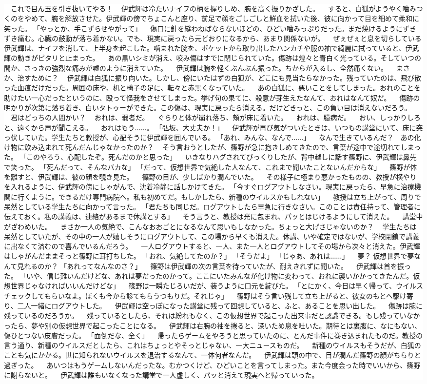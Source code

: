 　これで目ん玉を引き抜いてやる！
　伊武輝は冷たいナイフの柄を握りしめ、腕を高く振りかざした。
　すると、白狐がようやく噛みつくのをやめて、腕を解放させた。伊武輝の傍でちょこんと座り、前足で顔をごしごしと鮮血を拭いた後、彼に向かって目を細めて柔和に笑った。
「やっとか、手こずらせやがって」
　傷口に針を縫わねばならないほどの、ひどい噛みっぷりだった。まだ焼けるようにずきずき痛む。心臓の鼓動が落ち着かない。でも、現実に戻ったら元どおりになるから、あまり関係ないが。
　ぜぇぜぇと息を切らしている伊武輝は、ナイフを消して、上半身を起こした。噛まれた腕を、ポケットから取り出したハンカチや服の袖で綺麗に拭っていると、伊武輝の動きがピタリと止まった。
　あの黒いシミが消え、咬み傷はすでに閉じられていた。傷跡は煌々と青白く光っている。そしていつの間か、さっきの強烈な痛みが嘘のように消えていた。
　伊武輝は腕を軽くぶんぶん振った。ちからが入るし、全然痛くない。
　まさか、治すために？
　伊武輝は白狐に振り向いた。しかし、傍にいたはずの白狐が、どこにも見当たらなかった。残っていたのは、飛び散った血痕だけだった。周囲の床や、机と椅子の足に、転々と赤黒くなっていた。
　あの白狐に、悪いことをしてしまった。おれのことを助けたい一心だったというのに、殴って怪我をさせてしまった。挙げ句の果てに、殺意が芽生えたなんて、おれはなんて奴だ。
　傷跡の明かりが次第に落ち着き、白いタトゥーができた。この傷は、現実に戻ったら消える。だけどきっと、この負い目は消えないだろう。
　君はどっちの人間かい？
　おれは、弱者だ。
　ぐらりと体が崩れ落ち、頰が床に着いた。
　おれは、臆病だ。
　おい、しっかりしろと、遠くから声が聞こえる。
　おれはもう……。
「弘坂、大丈夫か！」
　伊武輝が再び気がついたときは、いつもの講堂にいて、床に突っ伏していた。学生たちと教授が、心配そうに伊武輝を囲んでいる。
「あれ、みんな、なんで……」
　なんで生きているんだ？　あの化け物に飲み込まれて死んだんじゃなかったのか？
　そう言おうとしたが、篠野が急に抱きしめてきたので、言葉が途中で途切れてしまった。
「このやろう、心配したぞ。死んだのかと思った」
　いきなりハグされてびっくりしたが、背中越しに話す篠野に、伊武輝は鼻先で笑った。
「死んだって、そんなバカな」
「だって、仮想世界で気絶した人なんて、これまで聞いたことないんだからな」
　篠野が体を離すと、伊武輝は、彼の顔を覗き見た。
　篠野の目が、少しばかり潤んでいた。
　その様子に極まり悪かったものの、教授が横やりを入れるように、伊武輝の傍にしゃがんで、沈着冷静に話しかけてきた。
「今すぐログアウトしなさい。現実に戻ったら、早急に治療機関に行くように。できるだけ専門病院へ。私も初めてだ。もしかしたら、新種のウイルスかもしれない」
　教授は立ち上がって、周りで呆然としている学生たちに向かって言った。
「君たちも同じだ。ログアウトしたら早急に行きなさい。このことは責任持って、管理者に伝えておく。私の講義は、連絡があるまで休講とする」
　そう言うと、教授は光に包まれ、パッとはじけるようにして消えた。
　講堂中がざわめいた。
　まさか一人の気絶で、こんなおおごとになるなんて思いもしなかった。ちょっと大げさじゃないのか？
　学生たちは呆然としていたが、その中の一人が嬉しそうにログアウトして、この場から早くも消えた。休講、いや確定ではないが、学校閉鎖で講義に出なくて済むので喜んでいるんだろう。
　一人ログアウトすると、一人、また一人とログアウトしてその場から次々と消えた。伊武輝はしゃがんだままそっと篠野に耳打ちした。
「おれ、気絶してたのか？」
「そうだよ」
「じゃあ、あれは……」
　夢？ 仮想世界で夢なんて見れるのか？
「あれってなんなのさ？」
　篠野は伊武輝の次の言葉を待っていたが、耐えきれずに聞いた。
　伊武輝は首を振った。
「いや、信じ難いんだけどな、あれは夢だったのかって。ここにいたみんなが化け物に変わって、おれに襲いかかってきたんだ。仮想世界じゃなければいいんだけどな」
　篠野は一瞬たじろいだが、装うように口元を綻びた。
「とにかく、今日は早く帰って、ウイルスチェックしてもらいなよ。ぼくも今から診てもらうつもりだ。それじゃ」
　篠野はそう言い残して立ち上がると、彼女のもとへ駆け寄り、二人一緒にログアウトした。
　伊武輝は空っぽになった講堂に残って回想していると、ふと、あることを思い出した。
　傷跡は腕に残っているのだろうか。
　残っているとしたら、それは紛れもなく、この仮想世界で起こった出来事だと認識できる。もし残っていなかったら、夢や別の仮想世界で起こったことになる。
　伊武輝は右腕の袖を捲ると、深いため息を吐いた。期待とは裏腹に、なにもない、傷ひとつない皮膚だった。
「面倒だな、全く」
　帰ったらゲームをやろうと思っていたのに、とんだ事件に巻き込まれたものだ。教授の言う通り、新種のウイルスだとしたら、これはちょっとやそっとじゃない、一大ニュースものだ。
　新種のウイルスもそうだが、白狐のことも気にかかる。世に知られないウイルスを退治するなんて、一体何者なんだ。
　伊武輝は頭の中で、目が潤んだ篠野の顔がちらりと過ぎった。
　あいつはもうゲームしないんだったな。むかつくけど、ひどいことを言ってしまった。また今度会った時でいいから、篠野に謝らないと。
　伊武輝は誰もいなくなった講堂で一人虚しく、パッと消えて現実へと帰っていった。

